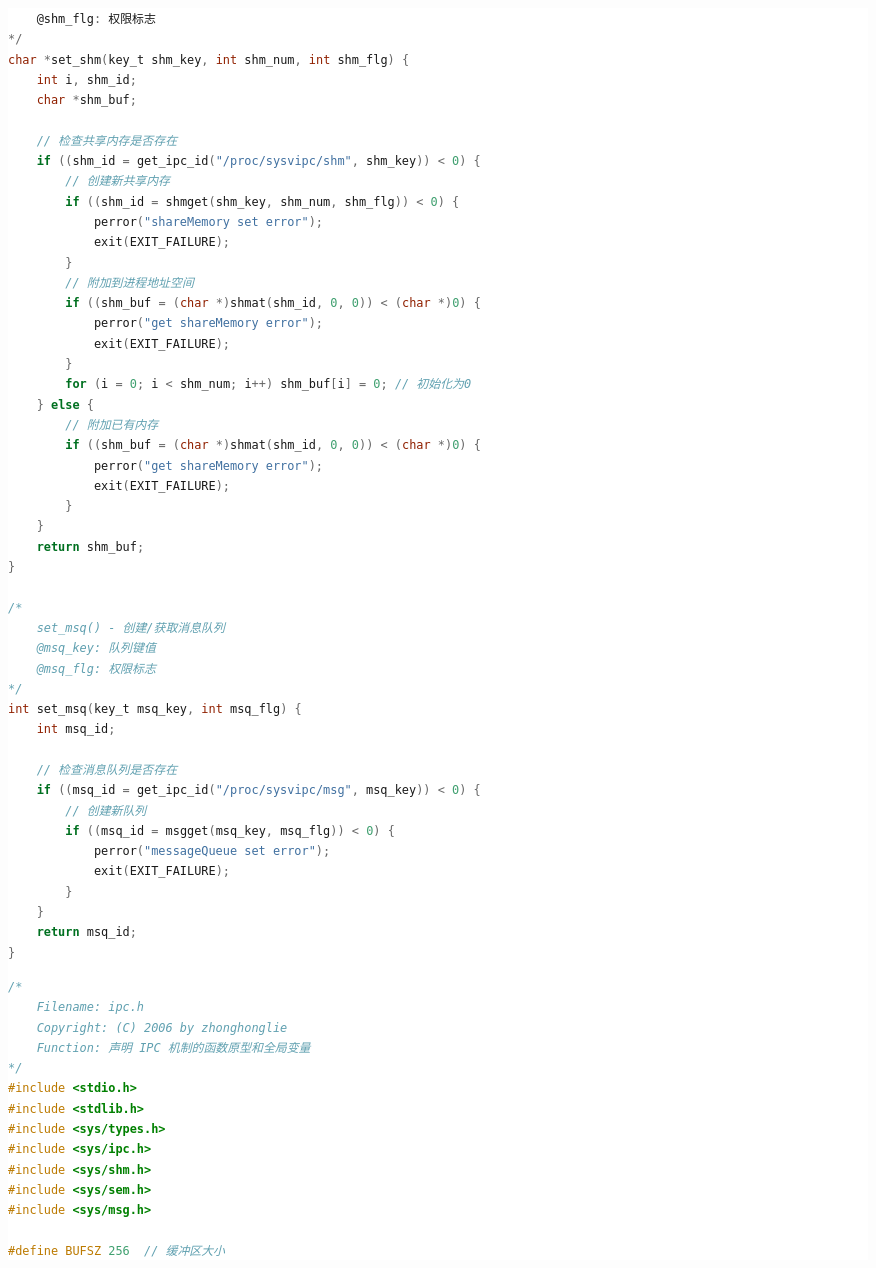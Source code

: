 ```c
	@shm_flg: 权限标志
*/
char *set_shm(key_t shm_key, int shm_num, int shm_flg) {
	int i, shm_id;
	char *shm_buf;

	// 检查共享内存是否存在
	if ((shm_id = get_ipc_id("/proc/sysvipc/shm", shm_key)) < 0) {
		// 创建新共享内存
		if ((shm_id = shmget(shm_key, shm_num, shm_flg)) < 0) {
			perror("shareMemory set error");
			exit(EXIT_FAILURE);
		}
		// 附加到进程地址空间
		if ((shm_buf = (char *)shmat(shm_id, 0, 0)) < (char *)0) {
			perror("get shareMemory error");
			exit(EXIT_FAILURE);
		}
		for (i = 0; i < shm_num; i++) shm_buf[i] = 0; // 初始化为0
	} else {
		// 附加已有内存
		if ((shm_buf = (char *)shmat(shm_id, 0, 0)) < (char *)0) {
			perror("get shareMemory error");
			exit(EXIT_FAILURE);
		}
	}
	return shm_buf;
}

/*
	set_msq() - 创建/获取消息队列
	@msq_key: 队列键值
	@msq_flg: 权限标志
*/
int set_msq(key_t msq_key, int msq_flg) {
	int msq_id;

	// 检查消息队列是否存在
	if ((msq_id = get_ipc_id("/proc/sysvipc/msg", msq_key)) < 0) {
		// 创建新队列
		if ((msq_id = msgget(msq_key, msq_flg)) < 0) {
			perror("messageQueue set error");
			exit(EXIT_FAILURE);
		}
	}
	return msq_id;
}
```

```c
/*
	Filename: ipc.h
	Copyright: (C) 2006 by zhonghonglie
	Function: 声明 IPC 机制的函数原型和全局变量
*/
#include <stdio.h>
#include <stdlib.h>
#include <sys/types.h>
#include <sys/ipc.h>
#include <sys/shm.h>
#include <sys/sem.h>
#include <sys/msg.h>

#define BUFSZ 256  // 缓冲区大小
```